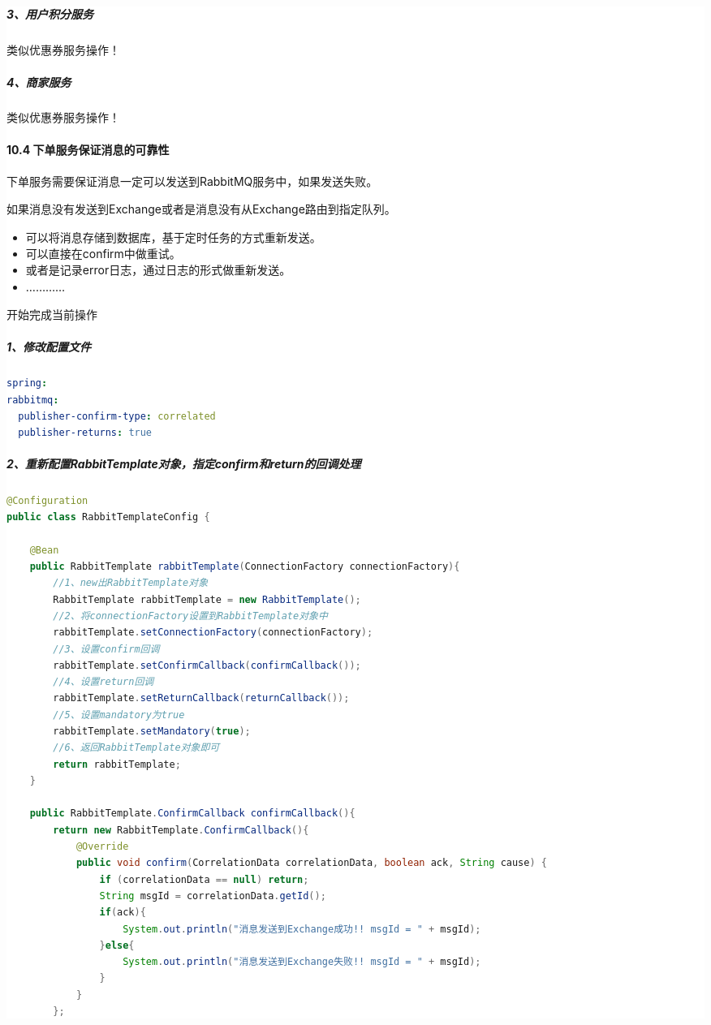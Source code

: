 

##### 3、用户积分服务

类似优惠券服务操作！

##### 4、商家服务

类似优惠券服务操作！





#### 10.4 下单服务保证消息的可靠性

下单服务需要保证消息一定可以发送到RabbitMQ服务中，如果发送失败。

如果消息没有发送到Exchange或者是消息没有从Exchange路由到指定队列。

* 可以将消息存储到数据库，基于定时任务的方式重新发送。
* 可以直接在confirm中做重试。
* 或者是记录error日志，通过日志的形式做重新发送。
* …………

开始完成当前操作

##### 1、修改配置文件

  ```yaml
spring:
  rabbitmq:
    publisher-confirm-type: correlated
    publisher-returns: true
  ```

##### 2、重新配置RabbitTemplate对象，指定confirm和return的回调处理

```java
@Configuration
public class RabbitTemplateConfig {

    @Bean
    public RabbitTemplate rabbitTemplate(ConnectionFactory connectionFactory){
        //1、new出RabbitTemplate对象
        RabbitTemplate rabbitTemplate = new RabbitTemplate();
        //2、将connectionFactory设置到RabbitTemplate对象中
        rabbitTemplate.setConnectionFactory(connectionFactory);
        //3、设置confirm回调
        rabbitTemplate.setConfirmCallback(confirmCallback());
        //4、设置return回调
        rabbitTemplate.setReturnCallback(returnCallback());
        //5、设置mandatory为true
        rabbitTemplate.setMandatory(true);
        //6、返回RabbitTemplate对象即可
        return rabbitTemplate;
    }

    public RabbitTemplate.ConfirmCallback confirmCallback(){
        return new RabbitTemplate.ConfirmCallback(){
            @Override
            public void confirm(CorrelationData correlationData, boolean ack, String cause) {
                if (correlationData == null) return;
                String msgId = correlationData.getId();
                if(ack){
                    System.out.println("消息发送到Exchange成功!! msgId = " + msgId);
                }else{
                    System.out.println("消息发送到Exchange失败!! msgId = " + msgId);
                }
            }
        };
```